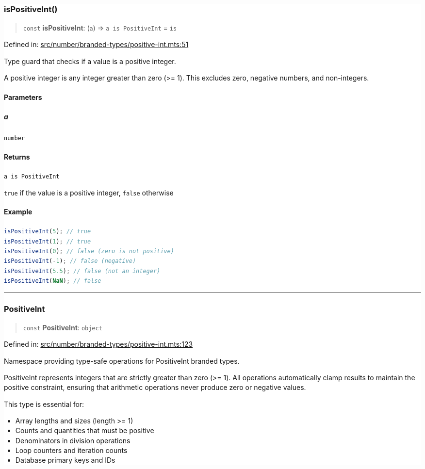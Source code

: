 
### isPositiveInt()

> `const` **isPositiveInt**: (`a`) => `a is PositiveInt` = `is`

Defined in: [src/number/branded-types/positive-int.mts:51](https://github.com/noshiro-pf/ts-verified/blob/main/src/number/branded-types/positive-int.mts#L51)

Type guard that checks if a value is a positive integer.

A positive integer is any integer greater than zero (>= 1).
This excludes zero, negative numbers, and non-integers.

#### Parameters

##### a

`number`

#### Returns

`a is PositiveInt`

`true` if the value is a positive integer, `false` otherwise

#### Example

```typescript
isPositiveInt(5); // true
isPositiveInt(1); // true
isPositiveInt(0); // false (zero is not positive)
isPositiveInt(-1); // false (negative)
isPositiveInt(5.5); // false (not an integer)
isPositiveInt(NaN); // false
```

---

### PositiveInt

> `const` **PositiveInt**: `object`

Defined in: [src/number/branded-types/positive-int.mts:123](https://github.com/noshiro-pf/ts-verified/blob/main/src/number/branded-types/positive-int.mts#L123)

Namespace providing type-safe operations for PositiveInt branded types.

PositiveInt represents integers that are strictly greater than zero (>= 1).
All operations automatically clamp results to maintain the positive constraint,
ensuring that arithmetic operations never produce zero or negative values.

This type is essential for:

- Array lengths and sizes (length >= 1)
- Counts and quantities that must be positive
- Denominators in division operations
- Loop counters and iteration counts
- Database primary keys and IDs
